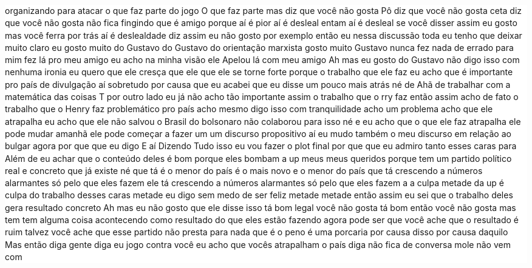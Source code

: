 organizando para atacar o que faz parte
do jogo O que faz parte mas diz que você
não gosta Pô diz que você não gosta ceta
diz que você não gosta não fica fingindo
que é amigo porque aí é pior aí é
desleal entam aí é desleal se você
disser assim eu gosto mas você ferra por
trás aí é deslealdade diz assim eu não
gosto por exemplo então eu nessa
discussão toda eu tenho que deixar muito
claro eu gosto muito do Gustavo do
Gustavo do orientação marxista gosto
muito Gustavo nunca fez nada de errado
para mim fez lá pro meu amigo eu acho na
minha visão ele Apelou lá com meu amigo
Ah mas eu gosto do Gustavo não digo isso
com nenhuma ironia eu quero que ele
cresça que ele que ele se torne forte
porque o trabalho que ele faz eu acho
que é importante pro país de divulgação
aí sobretudo por causa que eu acabei que
eu disse um pouco mais atrás né de
Ahã de trabalhar com a matemática das
coisas T por outro lado eu já não acho
tão importante assim o trabalho que o
rry faz então assim acho de fato o
trabalho que o Henry faz problemático
pro país acho mesmo digo isso com
tranquilidade acho um problema acho que
ele atrapalha eu acho que ele não salvou
o Brasil do bolsonaro não colaborou para
isso né e eu acho que o que ele faz
atrapalha ele pode mudar amanhã ele pode
começar a fazer um um discurso
propositivo aí eu mudo também o meu
discurso em relação ao bulgar
agora por que que eu digo E aí Dizendo
Tudo isso eu vou fazer o plot final por
que que eu admiro tanto esses caras para
Além de eu achar que o conteúdo deles é
bom porque eles bombam a up meus meus
queridos porque tem um partido político
real e concreto que já existe né que tá
é o menor do país é o mais novo e o
menor do país que tá crescendo a números
alarmantes só pelo que eles fazem ele tá
crescendo a números alarmantes só pelo
que eles fazem a a culpa metade da up é
culpa do trabalho desses caras metade eu
digo sem medo de ser feliz metade metade
então assim eu sei que o trabalho deles
gera resultado concreto Ah mas eu não
gosto que ele disse isso tá bom legal
você não gosta tá bom então você não
gosta mas tem tem alguma coisa
acontecendo como resultado do que eles
estão fazendo agora pode ser que você
ache que o resultado é ruim talvez você
ache que esse partido não presta para
nada que é o peno é uma porcaria por
causa disso por causa daquilo Mas então
diga gente diga eu jogo contra você eu
acho que vocês atrapalham o país diga
não fica de conversa mole não vem com